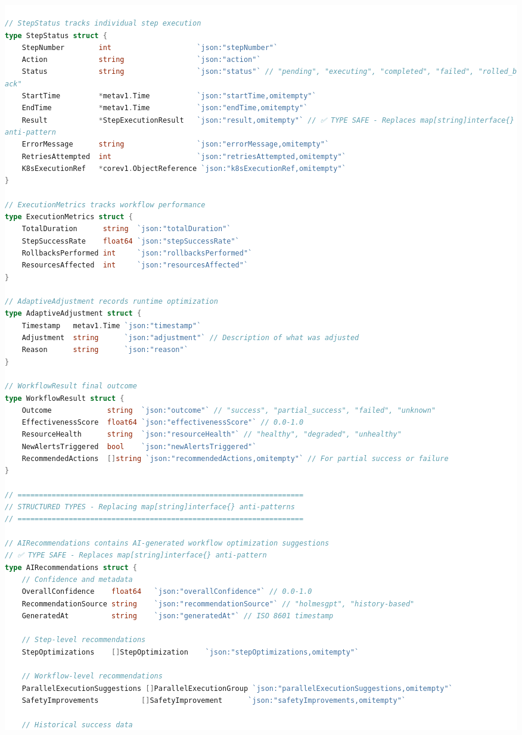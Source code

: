 ```go

// StepStatus tracks individual step execution
type StepStatus struct {
    StepNumber        int                    `json:"stepNumber"`
    Action            string                 `json:"action"`
    Status            string                 `json:"status"` // "pending", "executing", "completed", "failed", "rolled_back"
    StartTime         *metav1.Time           `json:"startTime,omitempty"`
    EndTime           *metav1.Time           `json:"endTime,omitempty"`
    Result            *StepExecutionResult   `json:"result,omitempty"` // ✅ TYPE SAFE - Replaces map[string]interface{} anti-pattern
    ErrorMessage      string                 `json:"errorMessage,omitempty"`
    RetriesAttempted  int                    `json:"retriesAttempted,omitempty"`
    K8sExecutionRef   *corev1.ObjectReference `json:"k8sExecutionRef,omitempty"`
}

// ExecutionMetrics tracks workflow performance
type ExecutionMetrics struct {
    TotalDuration      string  `json:"totalDuration"`
    StepSuccessRate    float64 `json:"stepSuccessRate"`
    RollbacksPerformed int     `json:"rollbacksPerformed"`
    ResourcesAffected  int     `json:"resourcesAffected"`
}

// AdaptiveAdjustment records runtime optimization
type AdaptiveAdjustment struct {
    Timestamp   metav1.Time `json:"timestamp"`
    Adjustment  string      `json:"adjustment"` // Description of what was adjusted
    Reason      string      `json:"reason"`
}

// WorkflowResult final outcome
type WorkflowResult struct {
    Outcome             string  `json:"outcome"` // "success", "partial_success", "failed", "unknown"
    EffectivenessScore  float64 `json:"effectivenessScore"` // 0.0-1.0
    ResourceHealth      string  `json:"resourceHealth"` // "healthy", "degraded", "unhealthy"
    NewAlertsTriggered  bool    `json:"newAlertsTriggered"`
    RecommendedActions  []string `json:"recommendedActions,omitempty"` // For partial success or failure
}

// ===================================================================
// STRUCTURED TYPES - Replacing map[string]interface{} anti-patterns
// ===================================================================

// AIRecommendations contains AI-generated workflow optimization suggestions
// ✅ TYPE SAFE - Replaces map[string]interface{} anti-pattern
type AIRecommendations struct {
    // Confidence and metadata
    OverallConfidence    float64   `json:"overallConfidence"` // 0.0-1.0
    RecommendationSource string    `json:"recommendationSource"` // "holmesgpt", "history-based"
    GeneratedAt          string    `json:"generatedAt"` // ISO 8601 timestamp

    // Step-level recommendations
    StepOptimizations    []StepOptimization    `json:"stepOptimizations,omitempty"`

    // Workflow-level recommendations
    ParallelExecutionSuggestions []ParallelExecutionGroup `json:"parallelExecutionSuggestions,omitempty"`
    SafetyImprovements          []SafetyImprovement      `json:"safetyImprovements,omitempty"`

    // Historical success data
```
